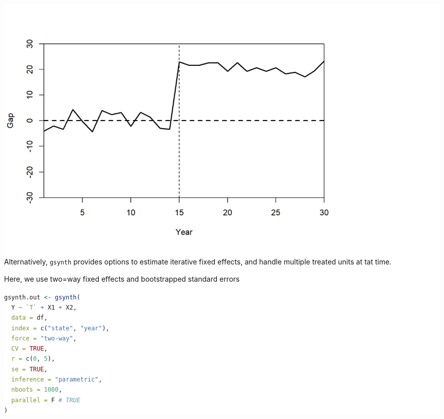 <img src="19-quasi-experimental_files/figure-html/unnamed-chunk-15-1.png" width="672" />

Alternatively, `gsynth` provides options to estimate iterative fixed effects, and handle multiple treated units at tat time.

Here, we use two=way fixed effects and bootstrapped standard errors


```r
gsynth.out <- gsynth(
  Y ~ `T` + X1 + X2,
  data = df,
  index = c("state", "year"),
  force = "two-way",
  CV = TRUE,
  r = c(0, 5),
  se = TRUE,
  inference = "parametric",
  nboots = 1000,
  parallel = F # TRUE
)
```
